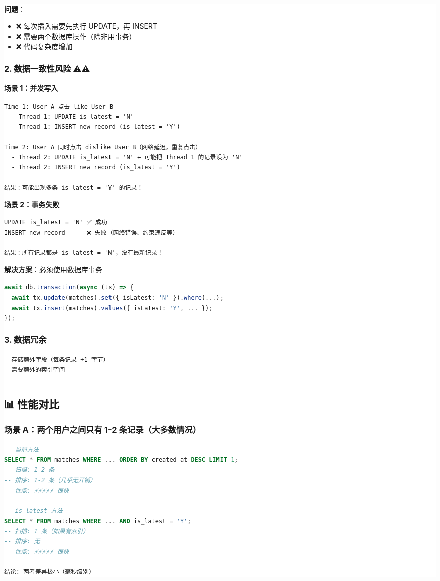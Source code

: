 **问题**：
- ❌ 每次插入需要先执行 UPDATE，再 INSERT
- ❌ 需要两个数据库操作（除非用事务）
- ❌ 代码复杂度增加

### 2. 数据一致性风险 ⚠️⚠️

**场景 1：并发写入**
```
Time 1: User A 点击 like User B
  - Thread 1: UPDATE is_latest = 'N'
  - Thread 1: INSERT new record (is_latest = 'Y')

Time 2: User A 同时点击 dislike User B（网络延迟，重复点击）
  - Thread 2: UPDATE is_latest = 'N' ← 可能把 Thread 1 的记录设为 'N'
  - Thread 2: INSERT new record (is_latest = 'Y')

结果：可能出现多条 is_latest = 'Y' 的记录！
```

**场景 2：事务失败**
```
UPDATE is_latest = 'N' ✅ 成功
INSERT new record      ❌ 失败（网络错误、约束违反等）

结果：所有记录都是 is_latest = 'N'，没有最新记录！
```

**解决方案**：必须使用数据库事务
```typescript
await db.transaction(async (tx) => {
  await tx.update(matches).set({ isLatest: 'N' }).where(...);
  await tx.insert(matches).values({ isLatest: 'Y', ... });
});
```

### 3. 数据冗余

```
- 存储额外字段（每条记录 +1 字节）
- 需要额外的索引空间
```

---

## 📊 性能对比

### 场景 A：两个用户之间只有 1-2 条记录（大多数情况）

```sql
-- 当前方法
SELECT * FROM matches WHERE ... ORDER BY created_at DESC LIMIT 1;
-- 扫描: 1-2 条
-- 排序: 1-2 条（几乎无开销）
-- 性能: ⚡⚡⚡⚡⚡ 很快

-- is_latest 方法
SELECT * FROM matches WHERE ... AND is_latest = 'Y';
-- 扫描: 1 条（如果有索引）
-- 排序: 无
-- 性能: ⚡⚡⚡⚡⚡ 很快

结论: 两者差异极小（毫秒级别）
```
